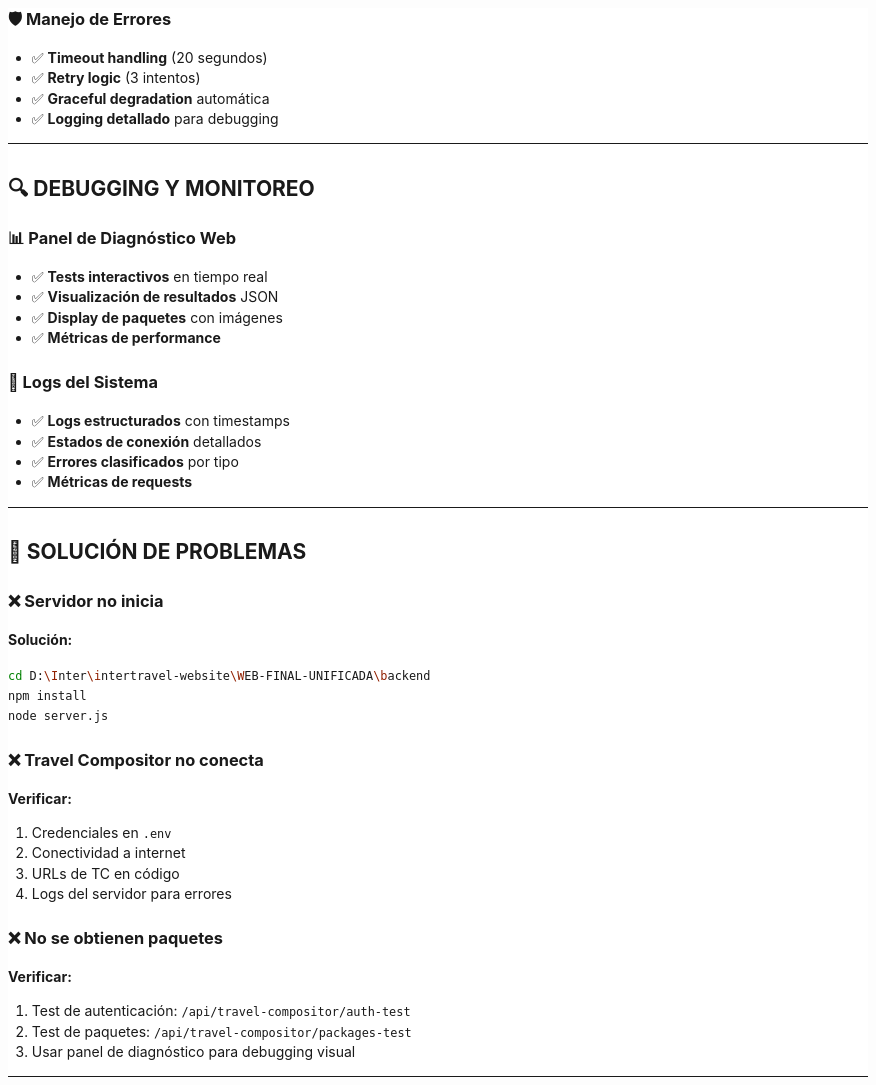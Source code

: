 ### 🛡️ Manejo de Errores
- ✅ **Timeout handling** (20 segundos)
- ✅ **Retry logic** (3 intentos)
- ✅ **Graceful degradation** automática
- ✅ **Logging detallado** para debugging

---

## 🔍 DEBUGGING Y MONITOREO

### 📊 Panel de Diagnóstico Web
- ✅ **Tests interactivos** en tiempo real
- ✅ **Visualización de resultados** JSON
- ✅ **Display de paquetes** con imágenes
- ✅ **Métricas de performance**

### 📝 Logs del Sistema
- ✅ **Logs estructurados** con timestamps
- ✅ **Estados de conexión** detallados
- ✅ **Errores clasificados** por tipo
- ✅ **Métricas de requests**

---

## 🚨 SOLUCIÓN DE PROBLEMAS

### ❌ Servidor no inicia
**Solución:**
```bash
cd D:\Inter\intertravel-website\WEB-FINAL-UNIFICADA\backend
npm install
node server.js
```

### ❌ Travel Compositor no conecta
**Verificar:**
1. Credenciales en `.env`
2. Conectividad a internet
3. URLs de TC en código
4. Logs del servidor para errores

### ❌ No se obtienen paquetes
**Verificar:**
1. Test de autenticación: `/api/travel-compositor/auth-test`
2. Test de paquetes: `/api/travel-compositor/packages-test`
3. Usar panel de diagnóstico para debugging visual

---
